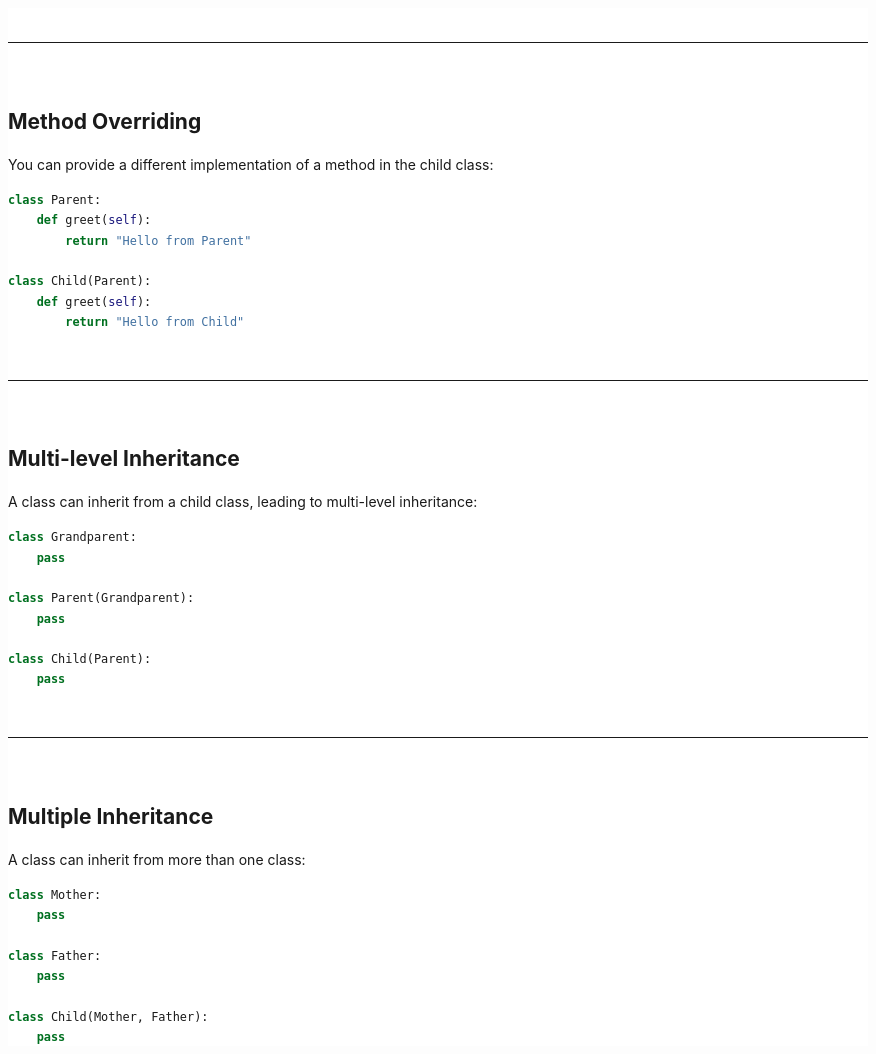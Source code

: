 <br>

---

<br>

## Method Overriding

You can provide a different implementation of a method in the child class:

```python
class Parent:
    def greet(self):
        return "Hello from Parent"

class Child(Parent):
    def greet(self):
        return "Hello from Child"
```

<br>

---

<br>

## Multi-level Inheritance

A class can inherit from a child class, leading to multi-level inheritance:

```python
class Grandparent:
    pass

class Parent(Grandparent):
    pass

class Child(Parent):
    pass
```

<br>

---

<br>

## Multiple Inheritance

A class can inherit from more than one class:

```python
class Mother:
    pass

class Father:
    pass

class Child(Mother, Father):
    pass
```
